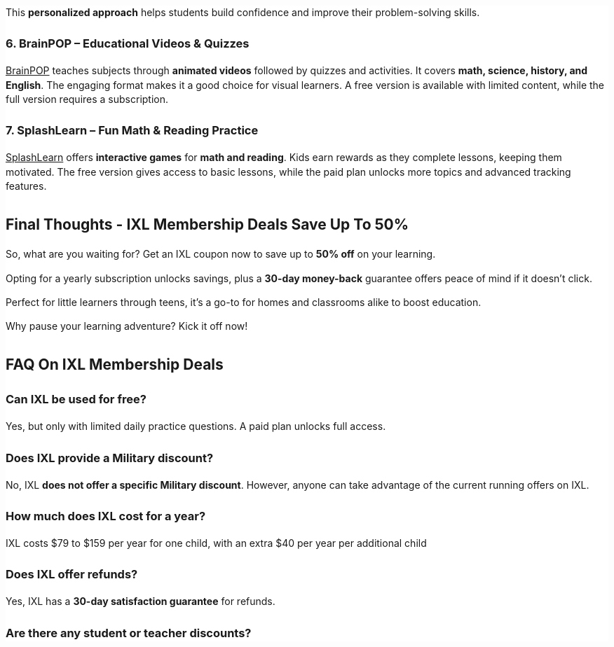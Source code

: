 This **personalized approach** helps students build confidence and improve their problem-solving skills.

### 6. BrainPOP – Educational Videos & Quizzes

[BrainPOP](https://www.brainpop.com/) teaches subjects through **animated videos** followed by quizzes and activities. It covers **math, science, history, and English**. The engaging format makes it a good choice for visual learners. A free version is available with limited content, while the full version requires a subscription.

### 7. SplashLearn – Fun Math & Reading Practice

[SplashLearn](https://www.splashlearn.com/) offers **interactive games** for **math and reading**. Kids earn rewards as they complete lessons, keeping them motivated. The free version gives access to basic lessons, while the paid plan unlocks more topics and advanced tracking features.

## Final Thoughts - IXL Membership Deals Save Up To 50%

So, what are you waiting for? Get an IXL coupon now to save up to **50% off** on your learning.

Opting for a yearly subscription unlocks savings, plus a **30-day money-back** guarantee offers peace of mind if it doesn’t click.

Perfect for little learners through teens, it’s a go-to for homes and classrooms alike to boost education.

Why pause your learning adventure? Kick it off now!

[](https://lh7-rt.googleusercontent.com/docsz/AD_4nXe-3wifUTX8JyRe3Ca7X7GFeQFygeEXeceqEg2D6rNOs4k07gBSx4dxu2aMg3kqfEvDgoG_IciC1DJC6CJXGg3tt576yHNIgeHM603wokExf8UOUxqy_b-QlNgT1BTR_eX5BN8tlg?key=5fI_2zDiiHmrP87QzjBwipSJ)

## FAQ On IXL Membership Deals

### Can IXL be used for free?

Yes, but only with limited daily practice questions. A paid plan unlocks full access.

### Does IXL provide a Military discount?

No, IXL **does not offer a specific Military discount**. However, anyone can take advantage of the current running offers on IXL.

### How much does IXL cost for a year?

IXL costs $79 to $159 per year for one child, with an extra $40 per year per additional child

### Does IXL offer refunds?

Yes, IXL has a **30-day satisfaction guarantee** for refunds.

### Are there any student or teacher discounts?
